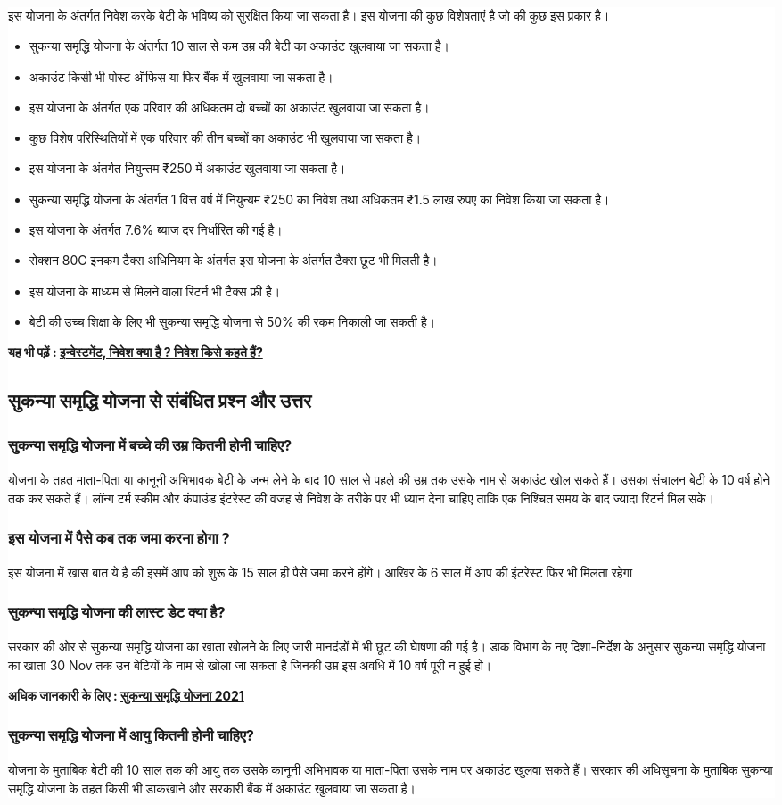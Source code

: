 इस योजना के अंतर्गत निवेश करके बेटी के भविष्य को सुरक्षित किया जा सकता है। इस योजना की कुछ विशेषताएं है जो की कुछ इस प्रकार है।

- सुकन्या समृद्धि योजना के अंतर्गत 10 साल से कम उम्र की बेटी का अकाउंट खुलवाया जा सकता है।

- अकाउंट किसी भी पोस्ट ऑफिस या फिर बैंक में खुलवाया जा सकता है।

- इस योजना के अंतर्गत एक परिवार की अधिकतम दो बच्चों का अकाउंट खुलवाया जा सकता है।

- कुछ विशेष परिस्थितियों में एक परिवार की तीन बच्चों का अकाउंट भी खुलवाया जा सकता है।

- इस योजना के अंतर्गत नियुन्तम ₹250 में अकाउंट खुलवाया जा सकता है।

- सुकन्या समृद्धि योजना के अंतर्गत 1 वित्त वर्ष में नियुन्यम ₹250 का निवेश तथा अधिकतम ₹1.5 लाख रुपए का निवेश किया जा सकता है।

- इस योजना के अंतर्गत 7.6% ब्याज दर निर्धारित की गई है।

- सेक्शन 80C इनकम टैक्स अधिनियम के अंतर्गत इस योजना के अंतर्गत टैक्स छूट भी मिलती है।

- इस योजना के माध्यम से मिलने वाला रिटर्न भी टैक्स फ्री है।

- बेटी की उच्च शिक्षा के लिए भी सुकन्या समृद्धि योजना से 50% की रकम निकाली जा सकती है।


**यह भी पढ़ें : [इन्वेस्टमेंट, निवेश क्या है ? निवेश किसे कहते हैं?](https://fincz.com/hi/investment/)**

## सुकन्या समृद्धि योजना से संबंधित प्रश्न और उत्तर

### सुकन्या समृद्धि योजना में बच्चे की उम्र कितनी होनी चाहिए?

योजना के तहत माता-पिता या कानूनी अभिभावक बेटी के जन्म लेने के बाद 10 साल से पहले की उम्र तक उसके नाम से अकाउंट खोल सकते हैं। उसका संचालन बेटी के 10 वर्ष होने तक कर सकते हैं। लॉन्ग टर्म स्कीम और कंपाउंड इंटरेस्ट की वजह से निवेश के तरीके पर भी ध्यान देना चाहिए ताकि एक निश्चित समय के बाद ज्यादा रिटर्न मिल सके।

### इस योजना में पैसे कब तक जमा करना होगा ?
इस योजना में खास बात ये है की इसमें आप को शुरू के 15 साल ही पैसे जमा करने होंगे। आखिर के 6 साल में आप की इंटरेस्ट फिर भी मिलता रहेगा।

### सुकन्या समृद्धि योजना की लास्ट डेट क्या है?

सरकार की ओर से सुकन्या समृद्धि योजना का खाता खोलने के लिए जारी मानदंडों में भी छूट की घाेषणा की गई है। डाक विभाग के नए दिशा-निर्देश के अनुसार सुकन्या समृद्धि योजना का खाता 30 Nov तक उन बेटियों के नाम से खोला जा सकता है जिनकी उम्र इस अवधि में 10 वर्ष पूरी न हुई हो। 

**अधिक जानकारी के लिए : [सुकन्या समृद्धि योजना 2021](https://pmmodiyojana.in/sukanya-samriddhi-yojana/)**
  

### सुकन्या समृद्धि योजना में आयु कितनी होनी चाहिए?

योजना के मुताबिक बेटी की 10 साल तक की आयु तक उसके कानूनी अभिभावक या माता-पिता उसके नाम पर अकाउंट खुलवा सकते हैं। सरकार की अधिसूचना के मुताबिक सुकन्या समृद्धि योजना के तहत किसी भी डाकखाने और सरकारी बैंक में अकाउंट खुलवाया जा सकता है।
